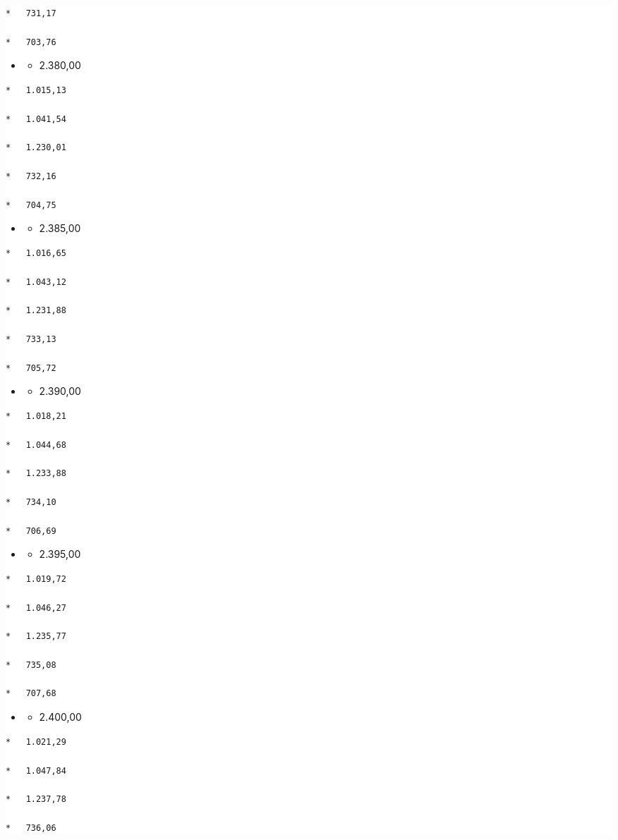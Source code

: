     *   731,17

    *   703,76


*    *   2.380,00

    *   1.015,13

    *   1.041,54

    *   1.230,01

    *   732,16

    *   704,75


*    *   2.385,00

    *   1.016,65

    *   1.043,12

    *   1.231,88

    *   733,13

    *   705,72


*    *   2.390,00

    *   1.018,21

    *   1.044,68

    *   1.233,88

    *   734,10

    *   706,69


*    *   2.395,00

    *   1.019,72

    *   1.046,27

    *   1.235,77

    *   735,08

    *   707,68


*    *   2.400,00

    *   1.021,29

    *   1.047,84

    *   1.237,78

    *   736,06
